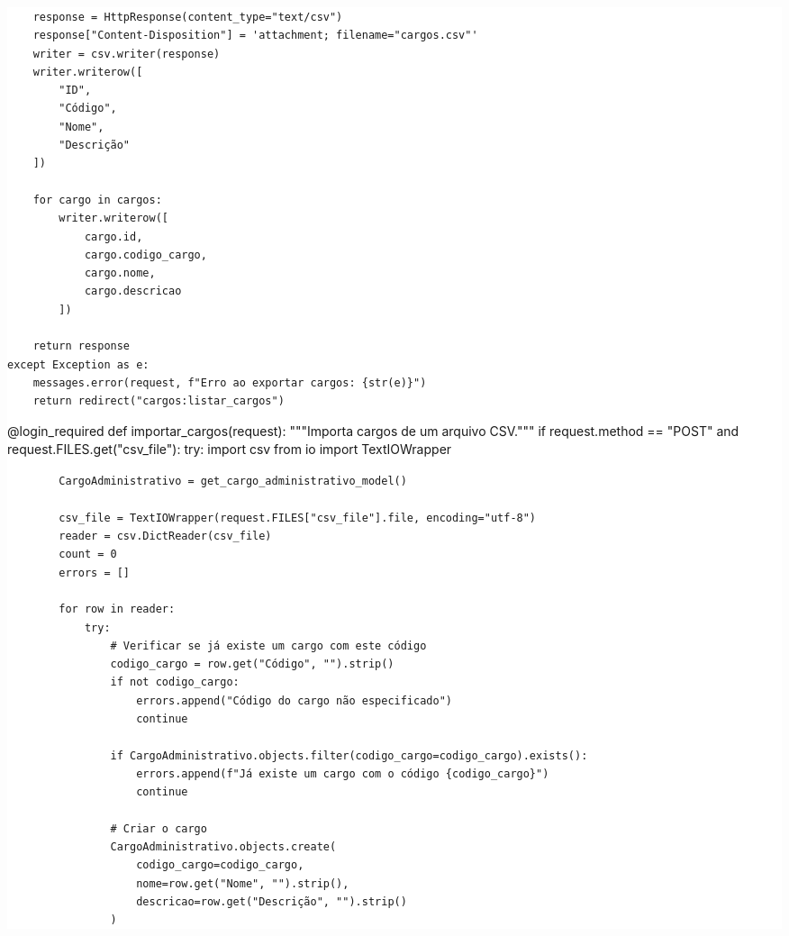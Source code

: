         response = HttpResponse(content_type="text/csv")
        response["Content-Disposition"] = 'attachment; filename="cargos.csv"'
        writer = csv.writer(response)
        writer.writerow([
            "ID",
            "Código",
            "Nome",
            "Descrição"
        ])
        
        for cargo in cargos:
            writer.writerow([
                cargo.id,
                cargo.codigo_cargo,
                cargo.nome,
                cargo.descricao
            ])
        
        return response
    except Exception as e:
        messages.error(request, f"Erro ao exportar cargos: {str(e)}")
        return redirect("cargos:listar_cargos")


@login_required
def importar_cargos(request):
    """Importa cargos de um arquivo CSV."""
    if request.method == "POST" and request.FILES.get("csv_file"):
        try:
            import csv
            from io import TextIOWrapper
            
            CargoAdministrativo = get_cargo_administrativo_model()
            
            csv_file = TextIOWrapper(request.FILES["csv_file"].file, encoding="utf-8")
            reader = csv.DictReader(csv_file)
            count = 0
            errors = []
            
            for row in reader:
                try:
                    # Verificar se já existe um cargo com este código
                    codigo_cargo = row.get("Código", "").strip()
                    if not codigo_cargo:
                        errors.append("Código do cargo não especificado")
                        continue
                    
                    if CargoAdministrativo.objects.filter(codigo_cargo=codigo_cargo).exists():
                        errors.append(f"Já existe um cargo com o código {codigo_cargo}")
                        continue
                    
                    # Criar o cargo
                    CargoAdministrativo.objects.create(
                        codigo_cargo=codigo_cargo,
                        nome=row.get("Nome", "").strip(),
                        descricao=row.get("Descrição", "").strip()
                    )
                    